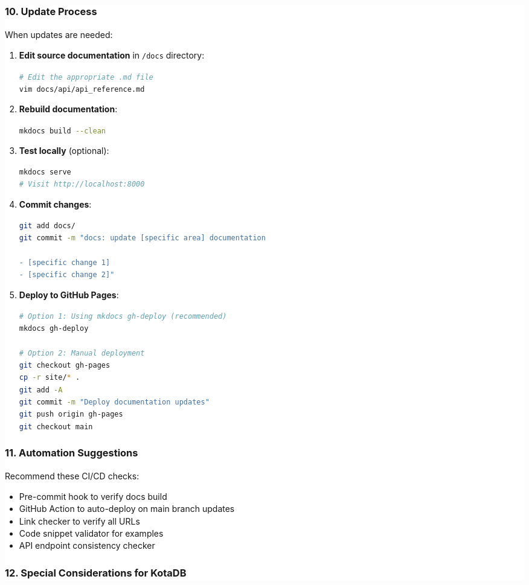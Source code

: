 ### 10. **Update Process**

When updates are needed:

1. **Edit source documentation** in `/docs` directory:
   ```bash
   # Edit the appropriate .md file
   vim docs/api/api_reference.md
   ```

2. **Rebuild documentation**:
   ```bash
   mkdocs build --clean
   ```

3. **Test locally** (optional):
   ```bash
   mkdocs serve
   # Visit http://localhost:8000
   ```

4. **Commit changes**:
   ```bash
   git add docs/
   git commit -m "docs: update [specific area] documentation
   
   - [specific change 1]
   - [specific change 2]"
   ```

5. **Deploy to GitHub Pages**:
   ```bash
   # Option 1: Using mkdocs gh-deploy (recommended)
   mkdocs gh-deploy
   
   # Option 2: Manual deployment
   git checkout gh-pages
   cp -r site/* .
   git add -A
   git commit -m "Deploy documentation updates"
   git push origin gh-pages
   git checkout main
   ```

### 11. **Automation Suggestions**

Recommend these CI/CD checks:
- Pre-commit hook to verify docs build
- GitHub Action to auto-deploy on main branch updates
- Link checker to verify all URLs
- Code snippet validator for examples
- API endpoint consistency checker

### 12. **Special Considerations for KotaDB**

